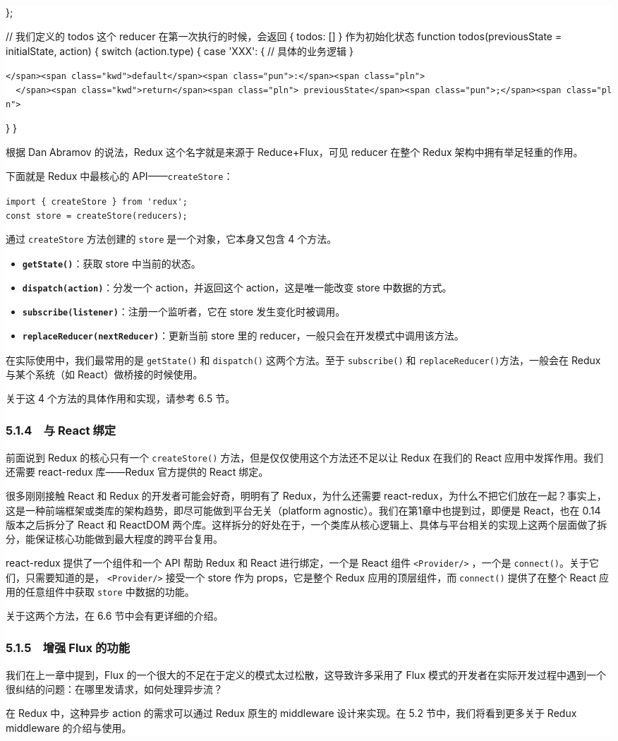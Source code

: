 </span><span class="pun">};</span><span class="pln">

</span><span class="com">// 我们定义的 todos 这个 reducer 在第一次执行的时候，会返回 { todos: [] } 作为初始化状态</span><span class="pln">
</span><span class="kwd">function</span><span class="pln"> todos</span><span class="pun">(</span><span class="pln">previousState </span><span class="pun">=</span><span class="pln"> initialState</span><span class="pun">,</span><span class="pln"> action</span><span class="pun">)</span><span class="pln"> </span><span class="pun">{</span><span class="pln">
  </span><span class="kwd">switch</span><span class="pln"> </span><span class="pun">(</span><span class="pln">action</span><span class="pun">.</span><span class="pln">type</span><span class="pun">)</span><span class="pln"> </span><span class="pun">{</span><span class="pln">
    </span><span class="kwd">case</span><span class="pln"> </span><span class="str">'XXX'</span><span class="pun">:</span><span class="pln"> </span><span class="pun">{</span><span class="pln">
      </span><span class="com">// 具体的业务逻辑</span><span class="pln">
    </span><span class="pun">}</span><span class="pln">

    </span><span class="kwd">default</span><span class="pun">:</span><span class="pln">
      </span><span class="kwd">return</span><span class="pln"> previousState</span><span class="pun">;</span><span class="pln">
  </span><span class="pun">}</span><span class="pln">
</span><span class="pun">}</span><span class="pln">
</span></code></pre>
<p>根据 Dan Abramov 的说法，Redux 这个名字就是来源于 Reduce+Flux，可见 reducer 在整个 Redux 架构中拥有举足轻重的作用。</p>
<p>下面就是 Redux 中最核心的 API——<code>createStore</code>：</p>
<pre class="代码无行号 prettyprint prettyprinted"><code><span class="kwd">import</span><span class="pln"> </span><span class="pun">{</span><span class="pln"> createStore </span><span class="pun">}</span><span class="pln"> </span><span class="kwd">from</span><span class="pln"> </span><span class="str">'redux'</span><span class="pun">;</span><span class="pln">
</span><span class="kwd">const</span><span class="pln"> store </span><span class="pun">=</span><span class="pln"> createStore</span><span class="pun">(</span><span class="pln">reducers</span><span class="pun">);</span><span class="pln">
</span></code></pre>
<p>通过 <code>createStore</code> 方法创建的 <code>store</code> 是一个对象，它本身又包含 4 个方法。</p>
<ul>
<li><p><strong><code>getState()</code></strong>：获取 store 中当前的状态。</p>
</li>
<li><p><strong><code>dispatch(action)</code></strong>：分发一个 action，并返回这个 action，这是唯一能改变 store 中数据的方式。</p>
</li>
<li><p><strong><code>subscribe(listener)</code></strong>：注册一个监听者，它在 store 发生变化时被调用。</p>
</li>
<li><p><strong><code>replaceReducer(nextReducer)</code></strong>：更新当前 store 里的 reducer，一般只会在开发模式中调用该方法。</p>
</li>
</ul>
<p>在实际使用中，我们最常用的是 <code>getState()</code> 和 <code>dispatch()</code> 这两个方法。至于 <code>subscribe()</code> 和 <code>replaceReducer()</code>方法，一般会在 Redux 与某个系统（如 React）做桥接的时候使用。</p>
<p>关于这 4 个方法的具体作用和实现，请参考 6.5 节。</p>
<h3><strong>5.1.4　与 React 绑定</strong></h3>
<p>前面说到 Redux 的核心只有一个 <code>createStore()</code> 方法，但是仅仅使用这个方法还不足以让 Redux 在我们的 React 应用中发挥作用。我们还需要 react-redux 库——Redux 官方提供的 React 绑定。</p>
<p>很多刚刚接触 React 和 Redux 的开发者可能会好奇，明明有了 Redux，为什么还需要 react-redux，为什么不把它们放在一起？事实上，这是一种前端框架或类库的架构趋势，即尽可能做到平台无关（platform agnostic）。我们在第1章中也提到过，即便是 React，也在 0.14 版本之后拆分了 React 和 ReactDOM 两个库。这样拆分的好处在于，一个类库从核心逻辑上、具体与平台相关的实现上这两个层面做了拆分，能保证核心功能做到最大程度的跨平台复用。</p>
<p>react-redux 提供了一个组件和一个 API 帮助 Redux 和 React 进行绑定，一个是 React 组件 <code>&lt;Provider/&gt;</code> ，一个是 <code>connect()</code>。关于它们，只需要知道的是， <code>&lt;Provider/&gt;</code> 接受一个 store 作为 props，它是整个 Redux 应用的顶层组件，而 <code>connect()</code> 提供了在整个 React 应用的任意组件中获取 <code>store</code> 中数据的功能。</p>
<p>关于这两个方法，在 6.6 节中会有更详细的介绍。</p>
<h3><strong>5.1.5　增强 Flux 的功能</strong></h3>
<p>我们在上一章中提到，Flux 的一个很大的不足在于定义的模式太过松散，这导致许多采用了 Flux 模式的开发者在实际开发过程中遇到一个很纠结的问题：在哪里发请求，如何处理异步流？</p>
<p>在 Redux 中，这种异步 action 的需求可以通过 Redux 原生的 middleware 设计来实现。在 
5.2 节中，我们将看到更多关于 Redux middleware 的介绍与使用。</p>